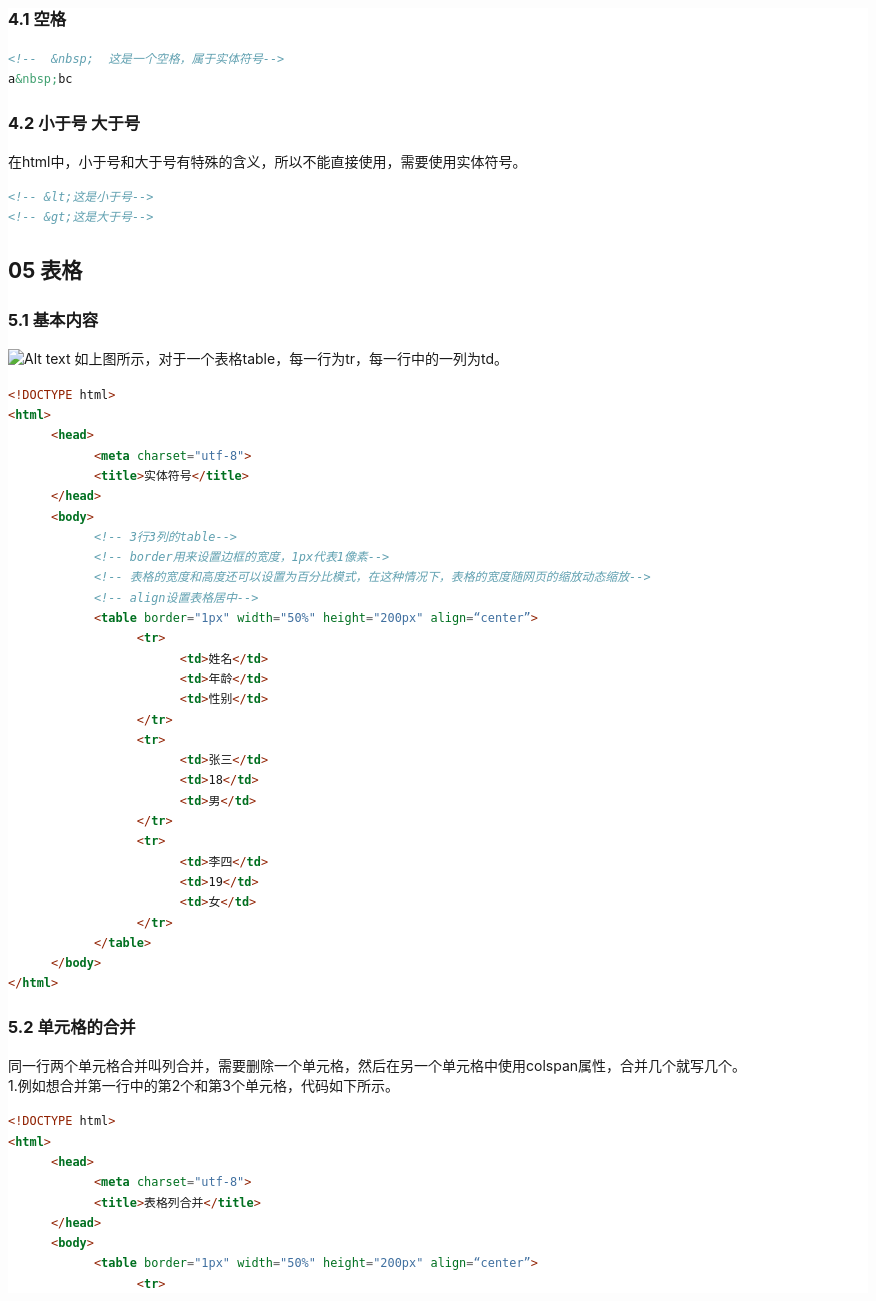 ### 4.1 空格
``` html
<!--  &nbsp;  这是一个空格，属于实体符号-->
a&nbsp;bc
```
### 4.2 小于号 大于号
在html中，小于号和大于号有特殊的含义，所以不能直接使用，需要使用实体符号。

``` html
<!-- &lt;这是小于号-->
<!-- &gt;这是大于号-->
```
## 05 表格
### 5.1 基本内容
![Alt text](image.png)
如上图所示，对于一个表格table，每一行为tr，每一行中的一列为td。
``` html
<!DOCTYPE html>
<html>
      <head>            
            <meta charset="utf-8">
            <title>实体符号</title>
      </head>
      <body>
            <!-- 3行3列的table-->
            <!-- border用来设置边框的宽度，1px代表1像素-->
            <!-- 表格的宽度和高度还可以设置为百分比模式，在这种情况下，表格的宽度随网页的缩放动态缩放-->
            <!-- align设置表格居中-->
            <table border="1px" width="50%" height="200px" align=“center”>
                  <tr>
                        <td>姓名</td>
                        <td>年龄</td>
                        <td>性别</td>
                  </tr>
                  <tr>
                        <td>张三</td>
                        <td>18</td>
                        <td>男</td>
                  </tr>
                  <tr>
                        <td>李四</td>
                        <td>19</td>
                        <td>女</td>
                  </tr>
            </table>
      </body>
</html>
```
### 5.2 单元格的合并
同一行两个单元格合并叫列合并，需要删除一个单元格，然后在另一个单元格中使用colspan属性，合并几个就写几个。  
1.例如想合并第一行中的第2个和第3个单元格，代码如下所示。
``` html
<!DOCTYPE html>
<html>
      <head>            
            <meta charset="utf-8">
            <title>表格列合并</title>
      </head>
      <body>            
            <table border="1px" width="50%" height="200px" align=“center”>
                  <tr>
```